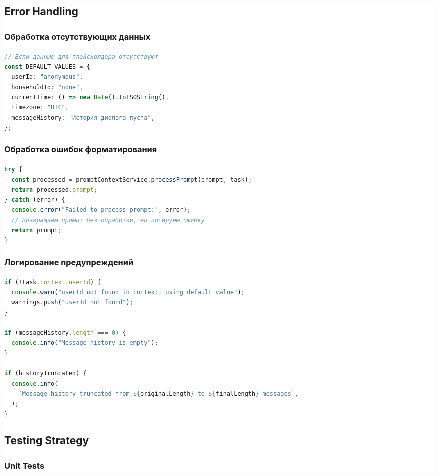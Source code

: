 ## Error Handling

### Обработка отсутствующих данных

```typescript
// Если данные для плейсхолдера отсутствуют
const DEFAULT_VALUES = {
  userId: "anonymous",
  householdId: "none",
  currentTime: () => new Date().toISOString(),
  timezone: "UTC",
  messageHistory: "История диалога пуста",
};
```

### Обработка ошибок форматирования

```typescript
try {
  const processed = promptContextService.processPrompt(prompt, task);
  return processed.prompt;
} catch (error) {
  console.error("Failed to process prompt:", error);
  // Возвращаем промпт без обработки, но логируем ошибку
  return prompt;
}
```

### Логирование предупреждений

```typescript
if (!task.context.userId) {
  console.warn("userId not found in context, using default value");
  warnings.push("userId not found");
}

if (messageHistory.length === 0) {
  console.info("Message history is empty");
}

if (historyTruncated) {
  console.info(
    `Message history truncated from ${originalLength} to ${finalLength} messages`,
  );
}
```

## Testing Strategy

### Unit Tests
